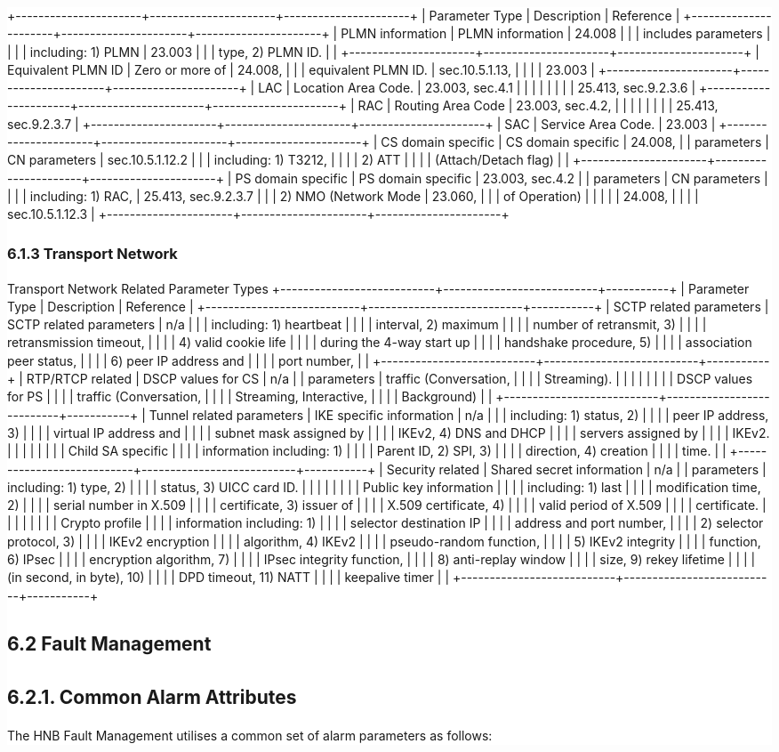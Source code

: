 +----------------------+----------------------+----------------------+ | Parameter Type | Description | Reference | +----------------------+----------------------+----------------------+ | PLMN information | PLMN information | 24.008 | | | includes parameters | | | | including: 1) PLMN | 23.003 | | | type, 2) PLMN ID. | | +----------------------+----------------------+----------------------+ | Equivalent PLMN ID | Zero or more of | 24.008, | | | equivalent PLMN ID. | sec.10.5.1.13, | | | | 23.003 | +----------------------+----------------------+----------------------+ | LAC | Location Area Code. | 23.003, sec.4.1 | | | | | | | | 25.413, sec.9.2.3.6 | +----------------------+----------------------+----------------------+ | RAC | Routing Area Code | 23.003, sec.4.2, | | | | | | | | 25.413, sec.9.2.3.7 | +----------------------+----------------------+----------------------+ | SAC | Service Area Code. | 23.003 | +----------------------+----------------------+----------------------+ | CS domain specific | CS domain specific | 24.008, | | parameters | CN parameters | sec.10.5.1.12.2 | | | including: 1) T3212, | | | | 2) ATT | | | | (Attach/Detach flag) | | +----------------------+----------------------+----------------------+ | PS domain specific | PS domain specific | 23.003, sec.4.2 | | parameters | CN parameters | | | | including: 1) RAC, | 25.413, sec.9.2.3.7 | | | 2) NMO (Network Mode | 23.060, | | | of Operation) | | | | | 24.008, | | | | sec.10.5.1.12.3 | +----------------------+----------------------+----------------------+
### 6.1.3 Transport Network
Transport Network Related Parameter Types
+---------------------------+---------------------------+-----------+ | Parameter Type | Description | Reference | +---------------------------+---------------------------+-----------+ | SCTP related parameters | SCTP related parameters | n/a | | | including: 1) heartbeat | | | | interval, 2) maximum | | | | number of retransmit, 3) | | | | retransmission timeout, | | | | 4) valid cookie life | | | | during the 4-way start up | | | | handshake procedure, 5) | | | | association peer status, | | | | 6) peer IP address and | | | | port number, | | +---------------------------+---------------------------+-----------+ | RTP/RTCP related | DSCP values for CS | n/a | | parameters | traffic (Conversation, | | | | Streaming). | | | | | | | | DSCP values for PS | | | | traffic (Conversation, | | | | Streaming, Interactive, | | | | Background) | | +---------------------------+---------------------------+-----------+ | Tunnel related parameters | IKE specific information | n/a | | | including: 1) status, 2) | | | | peer IP address, 3) | | | | virtual IP address and | | | | subnet mask assigned by | | | | IKEv2, 4) DNS and DHCP | | | | servers assigned by | | | | IKEv2. | | | | | | | | Child SA specific | | | | information including: 1) | | | | Parent ID, 2) SPI, 3) | | | | direction, 4) creation | | | | time. | | +---------------------------+---------------------------+-----------+ | Security related | Shared secret information | n/a | | parameters | including: 1) type, 2) | | | | status, 3) UICC card ID. | | | | | | | | Public key information | | | | including: 1) last | | | | modification time, 2) | | | | serial number in X.509 | | | | certificate, 3) issuer of | | | | X.509 certificate, 4) | | | | valid period of X.509 | | | | certificate. | | | | | | | | Crypto profile | | | | information including: 1) | | | | selector destination IP | | | | address and port number, | | | | 2) selector protocol, 3) | | | | IKEv2 encryption | | | | algorithm, 4) IKEv2 | | | | pseudo-random function, | | | | 5) IKEv2 integrity | | | | function, 6) IPsec | | | | encryption algorithm, 7) | | | | IPsec integrity function, | | | | 8) anti-replay window | | | | size, 9) rekey lifetime | | | | (in second, in byte), 10) | | | | DPD timeout, 11) NATT | | | | keepalive timer | | +---------------------------+---------------------------+-----------+
## 6.2 Fault Management
## 6.2.1. Common Alarm Attributes
The HNB Fault Management utilises a common set of alarm parameters as follows: